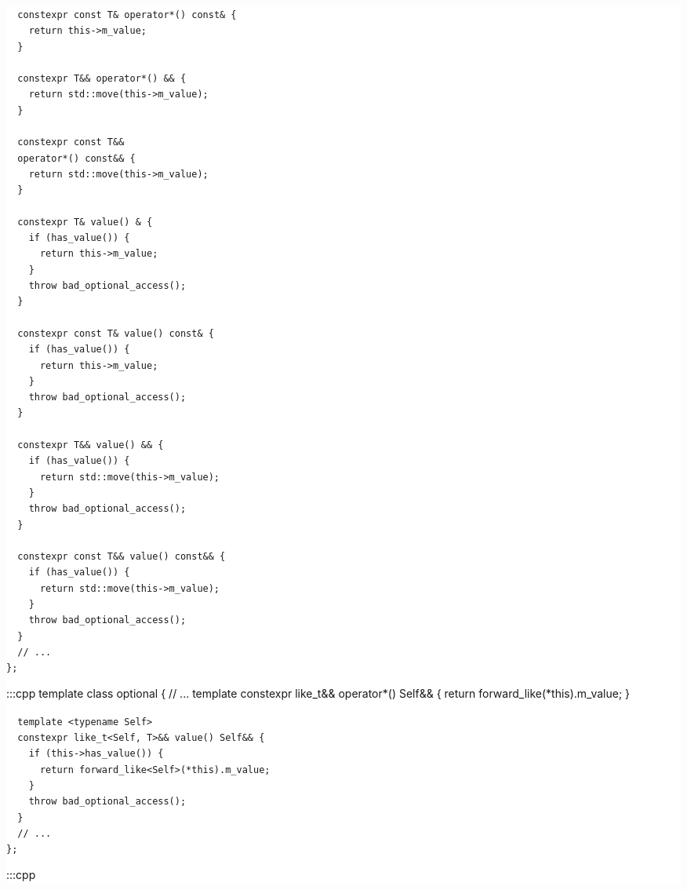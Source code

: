       constexpr const T& operator*() const& {
        return this->m_value;
      }

      constexpr T&& operator*() && {
        return std::move(this->m_value);
      }

      constexpr const T&&
      operator*() const&& {
        return std::move(this->m_value);
      }

      constexpr T& value() & {
        if (has_value()) {
          return this->m_value;
        }
        throw bad_optional_access();
      }

      constexpr const T& value() const& {
        if (has_value()) {
          return this->m_value;
        }
        throw bad_optional_access();
      }

      constexpr T&& value() && {
        if (has_value()) {
          return std::move(this->m_value);
        }
        throw bad_optional_access();
      }

      constexpr const T&& value() const&& {
        if (has_value()) {
          return std::move(this->m_value);
        }
        throw bad_optional_access();
      }
      // ...
    };
</td>
<td>
    :::cpp
    template <typename T>
    class optional {
      // ...
      template <typename Self>
      constexpr like_t<Self, T>&& operator*() Self&& {
        return forward_like<Self>(*this).m_value;
      }

      template <typename Self>
      constexpr like_t<Self, T>&& value() Self&& {
        if (this->has_value()) {
          return forward_like<Self>(*this).m_value;
        }
        throw bad_optional_access();
      }
      // ...
    };
</td>
</tr>
<tr>
<td>
    :::cpp